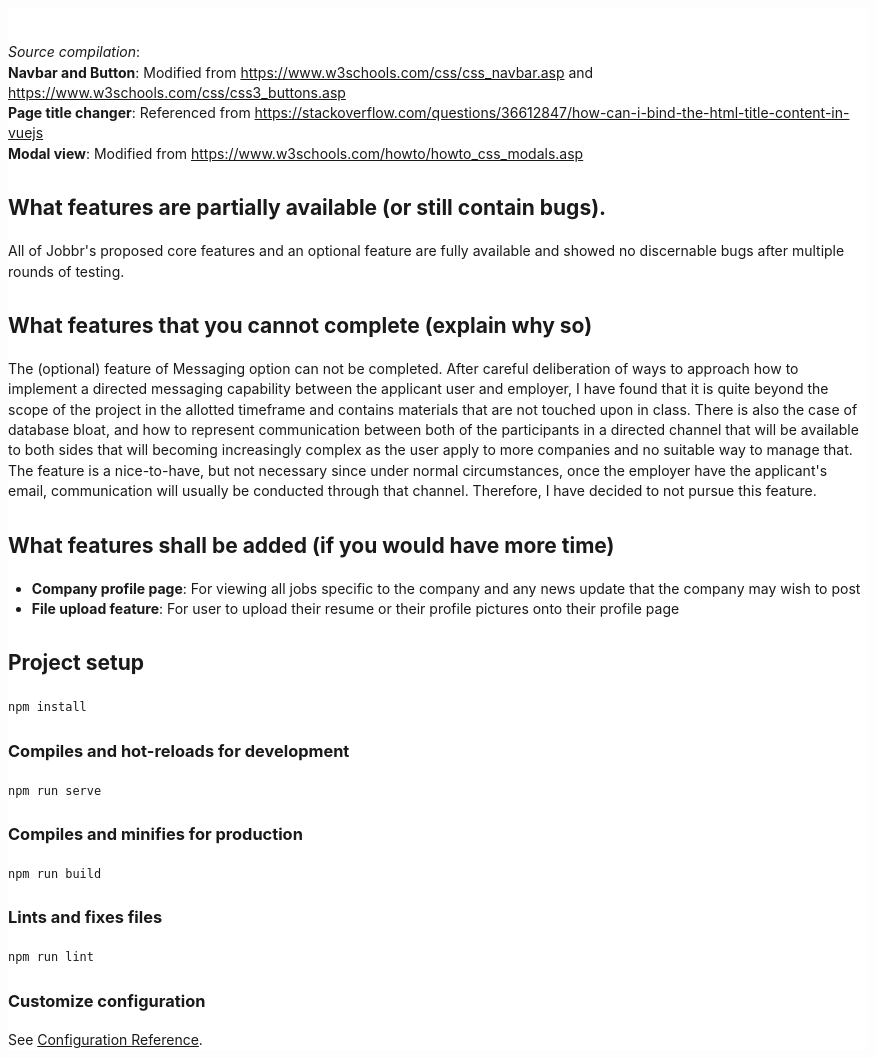 <br>

<i>Source compilation</i>:
<br>
<b>Navbar and Button</b>: Modified from https://www.w3schools.com/css/css_navbar.asp and https://www.w3schools.com/css/css3_buttons.asp
<br>
<b>Page title changer</b>: Referenced from https://stackoverflow.com/questions/36612847/how-can-i-bind-the-html-title-content-in-vuejs
<br>
<b>Modal view</b>: Modified from https://www.w3schools.com/howto/howto_css_modals.asp
<br>

## What features are partially available (or still contain bugs).

All of Jobbr's proposed core features and an optional feature are fully available and showed no discernable bugs after multiple rounds of testing.

## What features that you cannot complete (explain why so)

The (optional) feature of Messaging option can not be completed. After careful deliberation of ways to approach how to implement a directed messaging capability between the applicant user and employer, I have found that it is quite beyond the scope of the project in the allotted timeframe and contains materials that are not touched upon in class. There is also the case of database bloat, and how to represent communication between both of the participants in a directed channel that will be available to both sides that will becoming increasingly complex as the user apply to more companies and no suitable way to manage that. The feature is a nice-to-have, but not necessary since under normal circumstances, once the employer have the applicant's email, communication will usually be conducted through that channel. Therefore, I have decided to not pursue this feature.

## What features shall be added (if you would have more time)

- <b>Company profile page</b>: For viewing all jobs specific to the company and any news update that the company may wish to post <br>
- <b>File upload feature</b>: For user to upload their resume or their profile pictures onto their profile page


## Project setup
```
npm install
```

### Compiles and hot-reloads for development
```
npm run serve
```

### Compiles and minifies for production
```
npm run build
```

### Lints and fixes files
```
npm run lint
```

### Customize configuration
See [Configuration Reference](https://cli.vuejs.org/config/).
